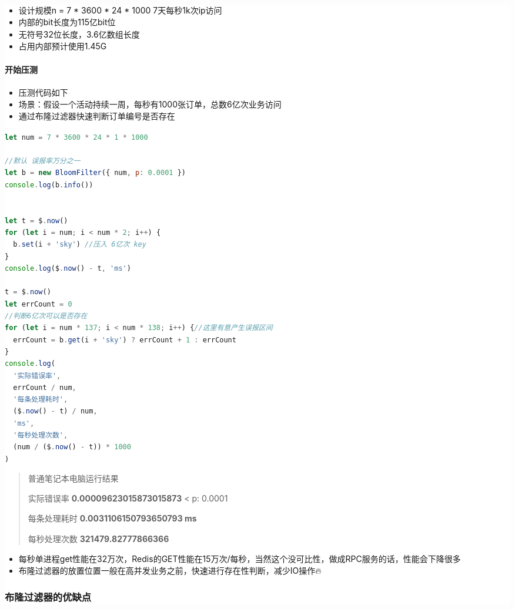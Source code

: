 * 设计规模n = 7 * 3600 * 24 *  1000 7天每秒1k次ip访问
* 内部的bit长度为115亿bit位
* 无符号32位长度，3.6亿数组长度
* 占用内部预计使用1.45G

#### 开始压测

* 压测代码如下
* 场景：假设一个活动持续一周，每秒有1000张订单，总数6亿次业务访问
* 通过布隆过滤器快速判断订单编号是否存在

```javascript
let num = 7 * 3600 * 24 * 1 * 1000

//默认 误报率万分之一
let b = new BloomFilter({ num, p: 0.0001 }) 
console.log(b.info())


let t = $.now()
for (let i = num; i < num * 2; i++) {
  b.set(i + 'sky') //压入 6亿次 key
}
console.log($.now() - t, 'ms')

t = $.now()
let errCount = 0
//判断6亿次可以是否存在
for (let i = num * 137; i < num * 138; i++) {//这里有意产生误报区间 
  errCount = b.get(i + 'sky') ? errCount + 1 : errCount
}
console.log(
  '实际错误率',
  errCount / num,
  '每条处理耗时',
  ($.now() - t) / num,
  'ms',
  '每秒处理次数',
  (num / ($.now() - t)) * 1000
)
```

> 普通笔记本电脑运行结果
>
> 实际错误率 **0.00009623015873015873** < p: 0.0001
>
> 每条处理耗时 **0.0031106150793650793 ms** 
>
> 每秒处理次数 **321479.82777866366**

* 每秒单进程get性能在32万次，Redis的GET性能在15万次/每秒，当然这个没可比性，做成RPC服务的话，性能会下降很多
* 布隆过滤器的放置位置一般在高并发业务之前，快速进行存在性判断，减少IO操作🔥

###  布隆过滤器的优缺点
